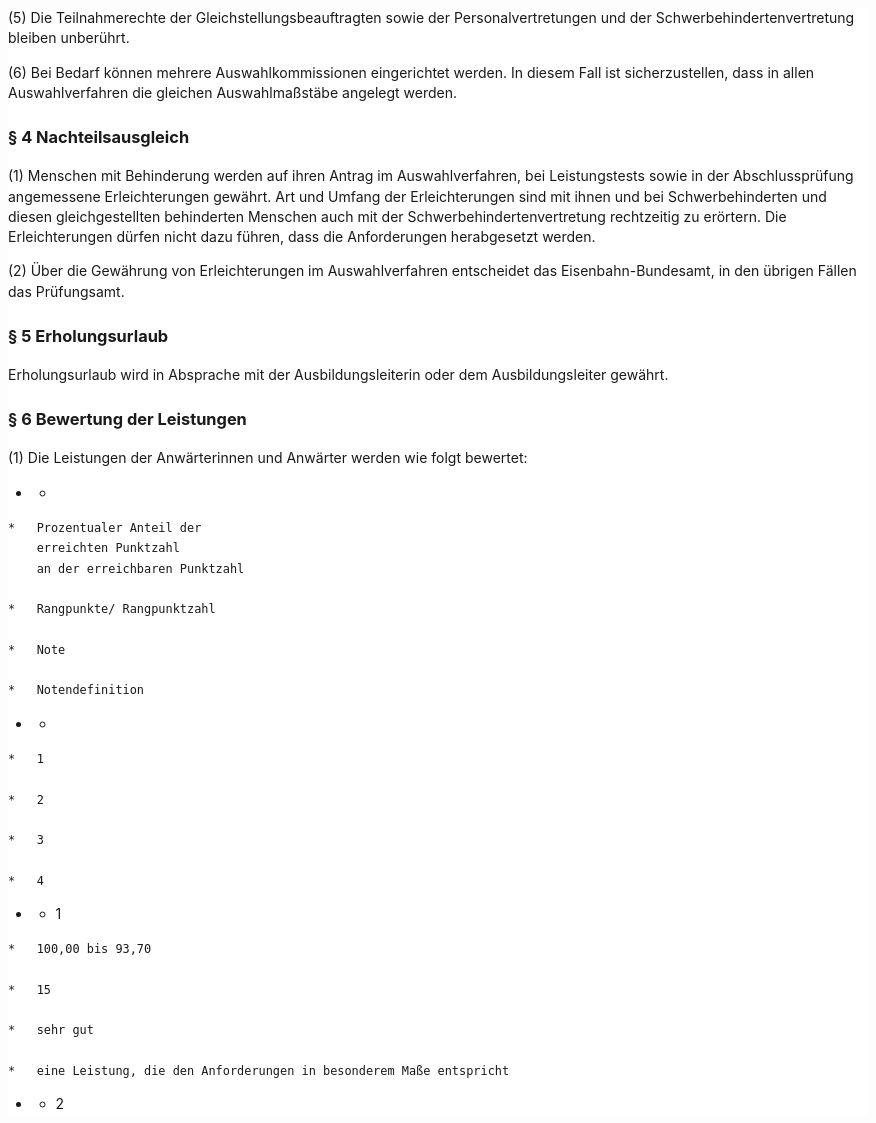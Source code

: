 (5) Die Teilnahmerechte der Gleichstellungsbeauftragten sowie der Personalvertretungen und der Schwerbehindertenvertretung bleiben unberührt.

(6) Bei Bedarf können mehrere Auswahlkommissionen eingerichtet werden. In diesem Fall ist sicherzustellen, dass in allen Auswahlverfahren die gleichen Auswahlmaßstäbe angelegt werden.


### § 4 Nachteilsausgleich

(1) Menschen mit Behinderung werden auf ihren Antrag im Auswahlverfahren, bei Leistungstests sowie in der Abschlussprüfung angemessene Erleichterungen gewährt. Art und Umfang der Erleichterungen sind mit ihnen und bei Schwerbehinderten und diesen gleichgestellten behinderten Menschen auch mit der Schwerbehindertenvertretung rechtzeitig zu erörtern. Die Erleichterungen dürfen nicht dazu führen, dass die Anforderungen herabgesetzt werden.

(2) Über die Gewährung von Erleichterungen im Auswahlverfahren entscheidet das Eisenbahn-Bundesamt, in den übrigen Fällen das Prüfungsamt.


### § 5 Erholungsurlaub

Erholungsurlaub wird in Absprache mit der Ausbildungsleiterin oder dem Ausbildungsleiter gewährt.


### § 6 Bewertung der Leistungen

(1) Die Leistungen der Anwärterinnen und Anwärter werden wie folgt bewertet:

*    *
    *   Prozentualer Anteil der
        erreichten Punktzahl
        an der erreichbaren Punktzahl

    *   Rangpunkte/ Rangpunktzahl

    *   Note

    *   Notendefinition


*    *
    *   1

    *   2

    *   3

    *   4


*    *   1

    *   100,00 bis 93,70

    *   15

    *   sehr gut

    *   eine Leistung, die den Anforderungen in besonderem Maße entspricht


*    *   2
